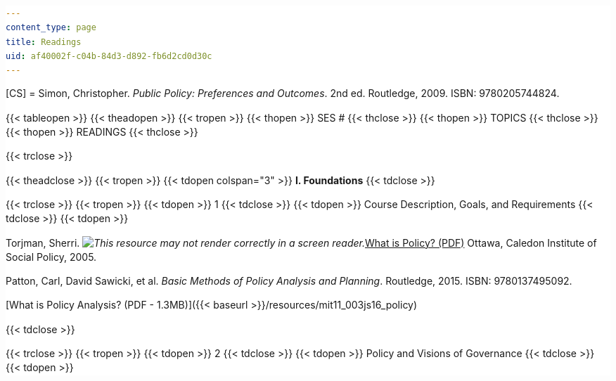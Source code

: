 ```yaml
---
content_type: page
title: Readings
uid: af40002f-c04b-84d3-d892-fb6d2cd0d30c
---
```


\[CS\] = Simon, Christopher. _Public Policy: Preferences and Outcomes_. 2nd ed. Routledge, 2009. ISBN: 9780205744824.

{{< tableopen >}}
{{< theadopen >}}
{{< tropen >}}
{{< thopen >}}
SES #
{{< thclose >}}
{{< thopen >}}
TOPICS
{{< thclose >}}
{{< thopen >}}
READINGS
{{< thclose >}}

{{< trclose >}}

{{< theadclose >}}
{{< tropen >}}
{{< tdopen colspan="3" >}}
**I. Foundations**
{{< tdclose >}}

{{< trclose >}}
{{< tropen >}}
{{< tdopen >}}
1
{{< tdclose >}}
{{< tdopen >}}
Course Description, Goals, and Requirements
{{< tdclose >}}
{{< tdopen >}}


Torjman, Sherri. _![This resource may not render correctly in a screen reader.](/images/inacessible.gif)_[What is Policy? (PDF)](http://www.caledoninst.org/Publications/PDF/544ENG.pdf) Ottawa, Caledon Institute of Social Policy, 2005.

Patton, Carl, David Sawicki, et al. _Basic Methods of Policy Analysis and Planning_. Routledge, 2015. ISBN: 9780137495092.

[What is Policy Analysis? (PDF - 1.3MB)]({{< baseurl >}}/resources/mit11_003js16_policy)


{{< tdclose >}}

{{< trclose >}}
{{< tropen >}}
{{< tdopen >}}
2
{{< tdclose >}}
{{< tdopen >}}
Policy and Visions of Governance
{{< tdclose >}}
{{< tdopen >}}
